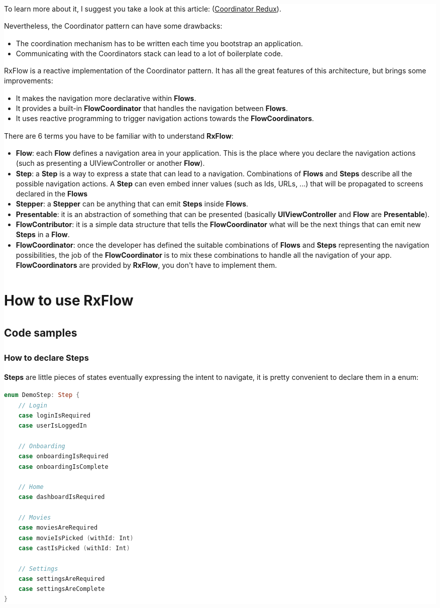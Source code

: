 To learn more about it, I suggest you take a look at this article: ([Coordinator Redux](http://khanlou.com/2015/10/coordinators-redux/)).

Nevertheless, the Coordinator pattern can have some drawbacks:
- The coordination mechanism has to be written each time you bootstrap an application.
- Communicating with the Coordinators stack can lead to a lot of boilerplate code.

RxFlow is a reactive implementation of the Coordinator pattern. It has all the great features of this architecture, but brings some improvements:
- It makes the navigation more declarative within **Flows**.
- It provides a built-in **FlowCoordinator** that handles the navigation between **Flows**.
- It uses reactive programming to trigger navigation actions towards the **FlowCoordinators**.

There are 6 terms you have to be familiar with to understand **RxFlow**:
- **Flow**: each **Flow** defines a navigation area in your application. This is the place where you declare the navigation actions (such as presenting a UIViewController or another **Flow**).
- **Step**: a **Step** is a way to express a state that can lead to a navigation. Combinations of **Flows** and **Steps** describe all the possible navigation actions. A **Step** can even embed inner values (such as Ids, URLs, ...) that will be propagated to screens declared in the **Flows**
- **Stepper**: a **Stepper** can be anything that can emit **Steps** inside **Flows**.
- **Presentable**: it is an abstraction of something that can be presented (basically **UIViewController** and **Flow** are **Presentable**).
- **FlowContributor**: it is a simple data structure that tells the **FlowCoordinator** what will be the next things that can emit new **Steps** in a **Flow**.
- **FlowCoordinator**: once the developer has defined the suitable combinations of **Flows** and **Steps** representing the navigation possibilities, the job of the **FlowCoordinator** is to mix these combinations to handle all the navigation of your app. **FlowCoordinators** are provided by **RxFlow**, you don't have to implement them.

# How to use RxFlow

## Code samples

### How to declare **Steps**

**Steps** are little pieces of states eventually expressing the intent to navigate, it is pretty convenient to declare them in a enum:

```swift
enum DemoStep: Step {
    // Login
    case loginIsRequired
    case userIsLoggedIn

    // Onboarding
    case onboardingIsRequired
    case onboardingIsComplete

    // Home
    case dashboardIsRequired

    // Movies
    case moviesAreRequired
    case movieIsPicked (withId: Int)
    case castIsPicked (withId: Int)

    // Settings
    case settingsAreRequired
    case settingsAreComplete
}
```
